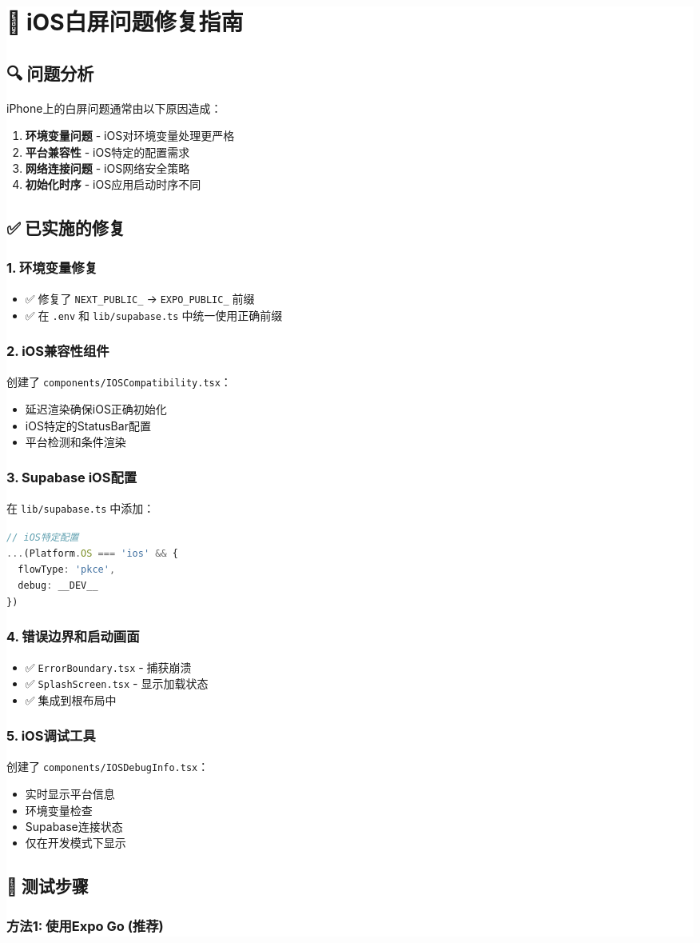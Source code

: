 # 🍎 iOS白屏问题修复指南

## 🔍 问题分析

iPhone上的白屏问题通常由以下原因造成：

1. **环境变量问题** - iOS对环境变量处理更严格
2. **平台兼容性** - iOS特定的配置需求
3. **网络连接问题** - iOS网络安全策略
4. **初始化时序** - iOS应用启动时序不同

## ✅ 已实施的修复

### 1. 环境变量修复
- ✅ 修复了 `NEXT_PUBLIC_` → `EXPO_PUBLIC_` 前缀
- ✅ 在 `.env` 和 `lib/supabase.ts` 中统一使用正确前缀

### 2. iOS兼容性组件
创建了 `components/IOSCompatibility.tsx`：
- 延迟渲染确保iOS正确初始化
- iOS特定的StatusBar配置
- 平台检测和条件渲染

### 3. Supabase iOS配置
在 `lib/supabase.ts` 中添加：
```typescript
// iOS特定配置
...(Platform.OS === 'ios' && {
  flowType: 'pkce',
  debug: __DEV__
})
```

### 4. 错误边界和启动画面
- ✅ `ErrorBoundary.tsx` - 捕获崩溃
- ✅ `SplashScreen.tsx` - 显示加载状态
- ✅ 集成到根布局中

### 5. iOS调试工具
创建了 `components/IOSDebugInfo.tsx`：
- 实时显示平台信息
- 环境变量检查
- Supabase连接状态
- 仅在开发模式下显示

## 🧪 测试步骤

### 方法1: 使用Expo Go (推荐)
